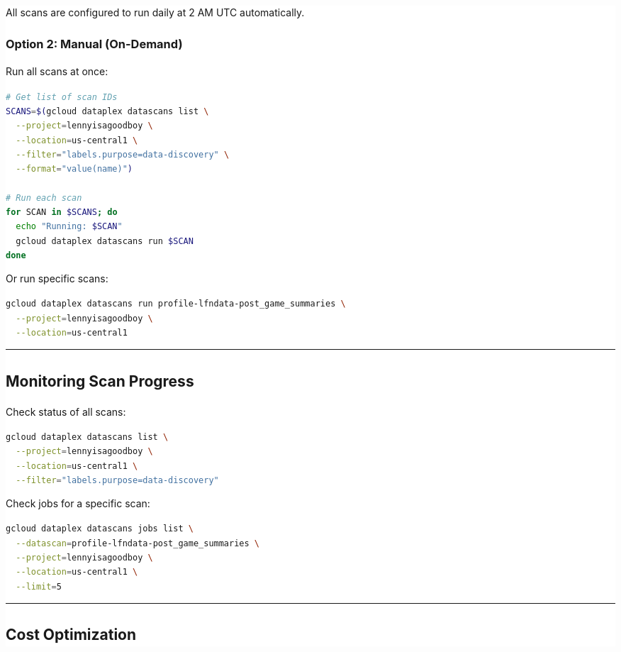 All scans are configured to run daily at 2 AM UTC automatically.

### Option 2: Manual (On-Demand)

Run all scans at once:

```bash
# Get list of scan IDs
SCANS=$(gcloud dataplex datascans list \
  --project=lennyisagoodboy \
  --location=us-central1 \
  --filter="labels.purpose=data-discovery" \
  --format="value(name)")

# Run each scan
for SCAN in $SCANS; do
  echo "Running: $SCAN"
  gcloud dataplex datascans run $SCAN
done
```

Or run specific scans:

```bash
gcloud dataplex datascans run profile-lfndata-post_game_summaries \
  --project=lennyisagoodboy \
  --location=us-central1
```

---

## Monitoring Scan Progress

Check status of all scans:

```bash
gcloud dataplex datascans list \
  --project=lennyisagoodboy \
  --location=us-central1 \
  --filter="labels.purpose=data-discovery"
```

Check jobs for a specific scan:

```bash
gcloud dataplex datascans jobs list \
  --datascan=profile-lfndata-post_game_summaries \
  --project=lennyisagoodboy \
  --location=us-central1 \
  --limit=5
```

---

## Cost Optimization
